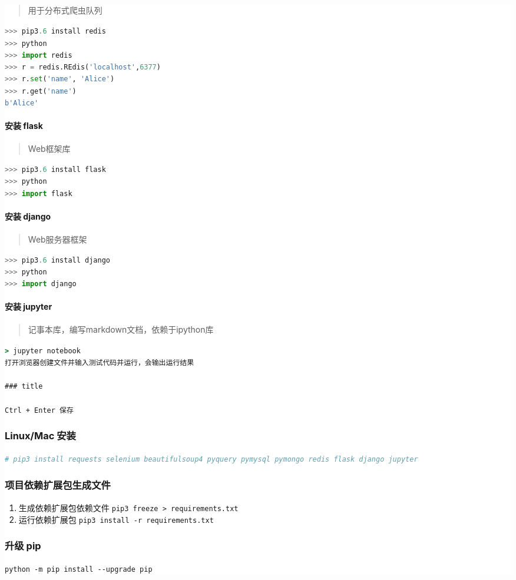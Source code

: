 > 用于分布式爬虫队列

``` py
>>> pip3.6 install redis
>>> python
>>> import redis
>>> r = redis.REdis('localhost',6377)
>>> r.set('name', 'Alice')
>>> r.get('name')
b'Alice'
```

#### 安装 flask

> Web框架库

``` py
>>> pip3.6 install flask
>>> python
>>> import flask
```

#### 安装 django

> Web服务器框架

``` py
>>> pip3.6 install django
>>> python
>>> import django
```

#### 安装 jupyter

> 记事本库，编写markdown文档，依赖于ipython库

``` cmd
> jupyter notebook
打开浏览器创建文件并输入测试代码并运行，会输出运行结果

### title

Ctrl + Enter 保存
```

### Linux/Mac 安装

``` sh
# pip3 install requests selenium beautifulsoup4 pyquery pymysql pymongo redis flask django jupyter
```

### 项目依赖扩展包生成文件

1. 生成依赖扩展包依赖文件 `pip3 freeze > requirements.txt`
2. 运行依赖扩展包 `pip3 install -r requirements.txt`

### 升级 pip

`python -m pip install --upgrade pip`

